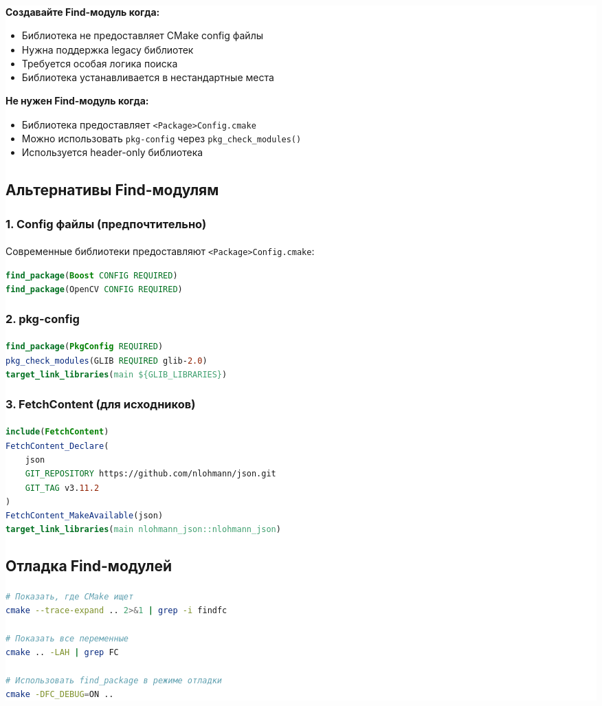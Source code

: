 **Создавайте Find-модуль когда:**
- Библиотека не предоставляет CMake config файлы
- Нужна поддержка legacy библиотек
- Требуется особая логика поиска
- Библиотека устанавливается в нестандартные места

**Не нужен Find-модуль когда:**
- Библиотека предоставляет `<Package>Config.cmake`
- Можно использовать `pkg-config` через `pkg_check_modules()`
- Используется header-only библиотека

## Альтернативы Find-модулям

### 1. Config файлы (предпочтительно)

Современные библиотеки предоставляют `<Package>Config.cmake`:

```cmake
find_package(Boost CONFIG REQUIRED)
find_package(OpenCV CONFIG REQUIRED)
```

### 2. pkg-config

```cmake
find_package(PkgConfig REQUIRED)
pkg_check_modules(GLIB REQUIRED glib-2.0)
target_link_libraries(main ${GLIB_LIBRARIES})
```

### 3. FetchContent (для исходников)

```cmake
include(FetchContent)
FetchContent_Declare(
    json
    GIT_REPOSITORY https://github.com/nlohmann/json.git
    GIT_TAG v3.11.2
)
FetchContent_MakeAvailable(json)
target_link_libraries(main nlohmann_json::nlohmann_json)
```

## Отладка Find-модулей

```bash
# Показать, где CMake ищет
cmake --trace-expand .. 2>&1 | grep -i findfc

# Показать все переменные
cmake .. -LAH | grep FC

# Использовать find_package в режиме отладки
cmake -DFC_DEBUG=ON ..
```
